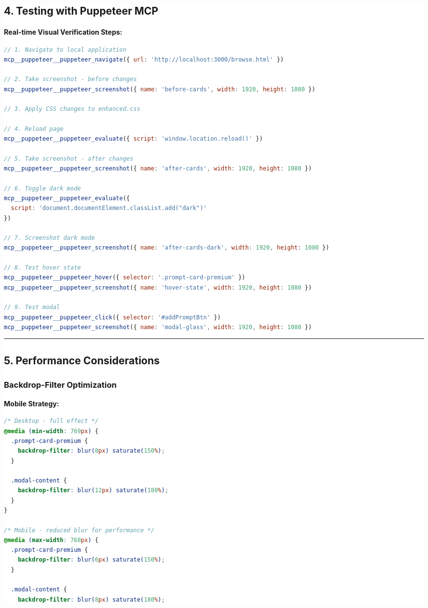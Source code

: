 
## 4. Testing with Puppeteer MCP

**Real-time Visual Verification Steps:**

```javascript
// 1. Navigate to local application
mcp__puppeteer__puppeteer_navigate({ url: 'http://localhost:3000/browse.html' })

// 2. Take screenshot - before changes
mcp__puppeteer__puppeteer_screenshot({ name: 'before-cards', width: 1920, height: 1080 })

// 3. Apply CSS changes to enhanced.css

// 4. Reload page
mcp__puppeteer__puppeteer_evaluate({ script: 'window.location.reload()' })

// 5. Take screenshot - after changes
mcp__puppeteer__puppeteer_screenshot({ name: 'after-cards', width: 1920, height: 1080 })

// 6. Toggle dark mode
mcp__puppeteer__puppeteer_evaluate({
  script: 'document.documentElement.classList.add("dark")'
})

// 7. Screenshot dark mode
mcp__puppeteer__puppeteer_screenshot({ name: 'after-cards-dark', width: 1920, height: 1080 })

// 8. Test hover state
mcp__puppeteer__puppeteer_hover({ selector: '.prompt-card-premium' })
mcp__puppeteer__puppeteer_screenshot({ name: 'hover-state', width: 1920, height: 1080 })

// 9. Test modal
mcp__puppeteer__puppeteer_click({ selector: '#addPromptBtn' })
mcp__puppeteer__puppeteer_screenshot({ name: 'modal-glass', width: 1920, height: 1080 })
```

---

## 5. Performance Considerations

### Backdrop-Filter Optimization

**Mobile Strategy:**
```css
/* Desktop - full effect */
@media (min-width: 769px) {
  .prompt-card-premium {
    backdrop-filter: blur(8px) saturate(150%);
  }

  .modal-content {
    backdrop-filter: blur(12px) saturate(180%);
  }
}

/* Mobile - reduced blur for performance */
@media (max-width: 768px) {
  .prompt-card-premium {
    backdrop-filter: blur(6px) saturate(150%);
  }

  .modal-content {
    backdrop-filter: blur(8px) saturate(180%);
```